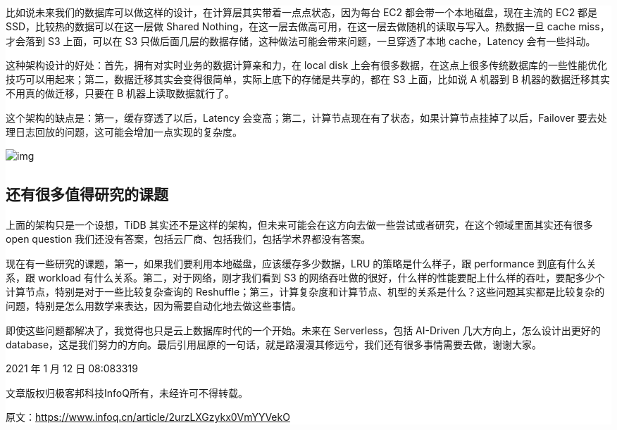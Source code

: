 

比如说未来我们的数据库可以做这样的设计，在计算层其实带着一点点状态，因为每台 EC2 都会带一个本地磁盘，现在主流的 EC2 都是 SSD，比较热的数据可以在这一层做 Shared Nothing，在这一层去做高可用，在这一层去做随机的读取与写入。热数据一旦 cache miss，才会落到 S3 上面，可以在 S3 只做后面几层的数据存储，这种做法可能会带来问题，一旦穿透了本地 cache，Latency 会有一些抖动。

 

这种架构设计的好处：首先，拥有对实时业务的数据计算亲和力，在 local disk 上会有很多数据，在这点上很多传统数据库的一些性能优化技巧可以用起来；第二，数据迁移其实会变得很简单，实际上底下的存储是共享的，都在 S3 上面，比如说 A 机器到 B 机器的数据迁移其实不用真的做迁移，只要在 B 机器上读取数据就行了。



这个架构的缺点是：第一，缓存穿透了以后，Latency 会变高；第二，计算节点现在有了状态，如果计算节点挂掉了以后，Failover 要去处理日志回放的问题，这可能会增加一点实现的复杂度。



![img](https://static001.geekbang.org/infoq/57/5748dde74d92df6a5ac2886d1a0bca0d.png)

## 还有很多值得研究的课题

上面的架构只是一个设想，TiDB 其实还不是这样的架构，但未来可能会在这方向去做一些尝试或者研究，在这个领域里面其实还有很多 open question 我们还没有答案，包括云厂商、包括我们，包括学术界都没有答案。



现在有一些研究的课题，第一，如果我们要利用本地磁盘，应该缓存多少数据，LRU 的策略是什么样子，跟 performance 到底有什么关系，跟 workload 有什么关系。第二，对于网络，刚才我们看到 S3 的网络吞吐做的很好，什么样的性能要配上什么样的吞吐，要配多少个计算节点，特别是对于一些比较复杂查询的 Reshuffle；第三，计算复杂度和计算节点、机型的关系是什么？这些问题其实都是比较复杂的问题，特别是怎么用数学来表达，因为需要自动化地去做这些事情。



即使这些问题都解决了，我觉得也只是云上数据库时代的一个开始。未来在 Serverless，包括 AI-Driven 几大方向上，怎么设计出更好的 database，这是我们努力的方向。最后引用屈原的一句话，就是路漫漫其修远兮，我们还有很多事情需要去做，谢谢大家。

2021 年 1 月 12 日 08:083319

文章版权归极客邦科技InfoQ所有，未经许可不得转载。

原文：https://www.infoq.cn/article/2urzLXGzykx0VmYYVekO